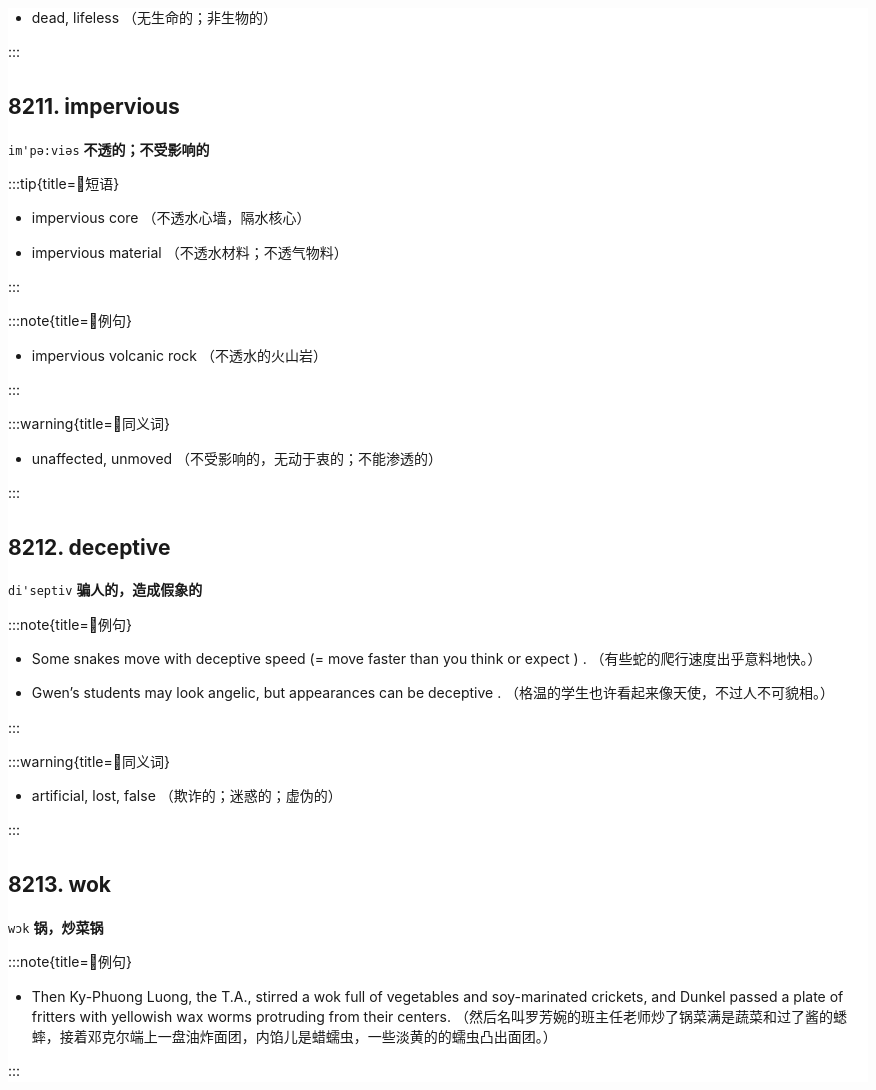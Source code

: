 - dead, lifeless （无生命的；非生物的）

:::


## 8211. impervious

`im'pə:viəs`  **不透的；不受影响的**

:::tip{title=🤩短语}

- impervious core （不透水心墙，隔水核心）

- impervious material （不透水材料；不透气物料）

:::

:::note{title=🎤例句}

- impervious volcanic rock （不透水的火山岩）

:::

:::warning{title=🤔同义词}

- unaffected, unmoved （不受影响的，无动于衷的；不能渗透的）

:::


## 8212. deceptive

`di'septiv`  **骗人的，造成假象的**

:::note{title=🎤例句}

- Some snakes move with deceptive speed (= move faster than you think or expect ) . （有些蛇的爬行速度出乎意料地快。）

- Gwen’s students may look angelic, but appearances can be deceptive . （格温的学生也许看起来像天使，不过人不可貌相。）

:::

:::warning{title=🤔同义词}

- artificial, lost, false （欺诈的；迷惑的；虚伪的）

:::


## 8213. wok

`wɔk`  **锅，炒菜锅**

:::note{title=🎤例句}

- Then Ky-Phuong Luong, the T.A., stirred a wok full of vegetables and soy-marinated crickets, and Dunkel passed a plate of fritters with yellowish wax worms protruding from their centers. （然后名叫罗芳婉的班主任老师炒了锅菜满是蔬菜和过了酱的蟋蟀，接着邓克尔端上一盘油炸面团，内馅儿是蜡蠕虫，一些淡黄的的蠕虫凸出面团。）

:::
